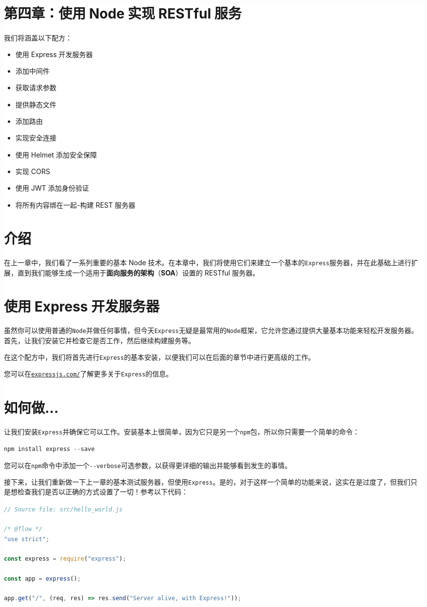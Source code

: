 # 第四章：使用 Node 实现 RESTful 服务

我们将涵盖以下配方：

+   使用 Express 开发服务器

+   添加中间件

+   获取请求参数

+   提供静态文件

+   添加路由

+   实现安全连接

+   使用 Helmet 添加安全保障

+   实现 CORS

+   使用 JWT 添加身份验证

+   将所有内容绑在一起-构建 REST 服务器

# 介绍

在上一章中，我们看了一系列重要的基本 Node 技术。在本章中，我们将使用它们来建立一个基本的`Express`服务器，并在此基础上进行扩展，直到我们能够生成一个适用于**面向服务的架构**（**SOA**）设置的 RESTful 服务器。

# 使用 Express 开发服务器

虽然你可以使用普通的`Node`并做任何事情，但今天`Express`无疑是最常用的`Node`框架，它允许您通过提供大量基本功能来轻松开发服务器。首先，让我们安装它并检查它是否工作，然后继续构建服务等。

在这个配方中，我们将首先进行`Express`的基本安装，以便我们可以在后面的章节中进行更高级的工作。

您可以在[`expressjs.com/`](https://expressjs.com/)了解更多关于`Express`的信息。

# 如何做... 

让我们安装`Express`并确保它可以工作。安装基本上很简单，因为它只是另一个`npm`包，所以你只需要一个简单的命令：

```js
npm install express --save
```

您可以在`npm`命令中添加一个`--verbose`可选参数，以获得更详细的输出并能够看到发生的事情。

接下来，让我们重新做一下上一章的基本测试服务器，但使用`Express`。是的，对于这样一个简单的功能来说，这实在是过度了，但我们只是想检查我们是否以正确的方式设置了一切！参考以下代码：

```js
// Source file: src/hello_world.js

/* @flow */
"use strict";

const express = require("express");

const app = express();

app.get("/", (req, res) => res.send("Server alive, with Express!"));
```
